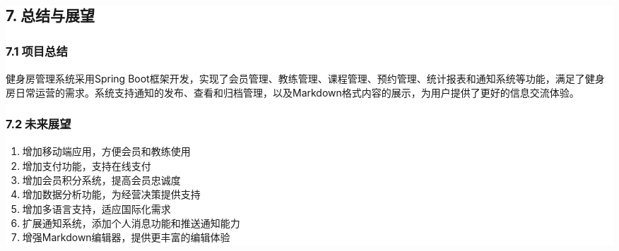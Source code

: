 ## 7. 总结与展望

### 7.1 项目总结

健身房管理系统采用Spring Boot框架开发，实现了会员管理、教练管理、课程管理、预约管理、统计报表和通知系统等功能，满足了健身房日常运营的需求。系统支持通知的发布、查看和归档管理，以及Markdown格式内容的展示，为用户提供了更好的信息交流体验。

### 7.2 未来展望

1. 增加移动端应用，方便会员和教练使用
2. 增加支付功能，支持在线支付
3. 增加会员积分系统，提高会员忠诚度
4. 增加数据分析功能，为经营决策提供支持
5. 增加多语言支持，适应国际化需求
6. 扩展通知系统，添加个人消息功能和推送通知能力
7. 增强Markdown编辑器，提供更丰富的编辑体验